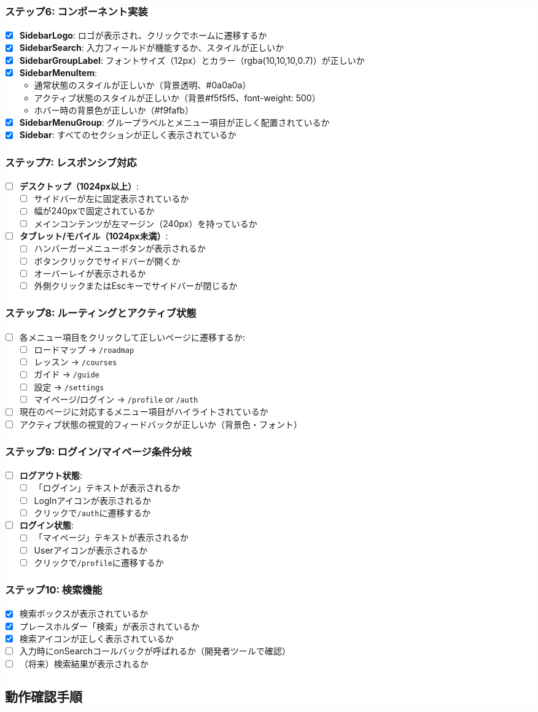 ### ステップ6: コンポーネント実装
- [x] **SidebarLogo**: ロゴが表示され、クリックでホームに遷移するか
- [x] **SidebarSearch**: 入力フィールドが機能するか、スタイルが正しいか
- [x] **SidebarGroupLabel**: フォントサイズ（12px）とカラー（rgba(10,10,10,0.7)）が正しいか
- [x] **SidebarMenuItem**:
  - 通常状態のスタイルが正しいか（背景透明、#0a0a0a）
  - アクティブ状態のスタイルが正しいか（背景#f5f5f5、font-weight: 500）
  - ホバー時の背景色が正しいか（#f9fafb）
- [x] **SidebarMenuGroup**: グループラベルとメニュー項目が正しく配置されているか
- [x] **Sidebar**: すべてのセクションが正しく表示されているか

### ステップ7: レスポンシブ対応
- [ ] **デスクトップ（1024px以上）**:
  - [ ] サイドバーが左に固定表示されているか
  - [ ] 幅が240pxで固定されているか
  - [ ] メインコンテンツが左マージン（240px）を持っているか
- [ ] **タブレット/モバイル（1024px未満）**:
  - [ ] ハンバーガーメニューボタンが表示されるか
  - [ ] ボタンクリックでサイドバーが開くか
  - [ ] オーバーレイが表示されるか
  - [ ] 外側クリックまたはEscキーでサイドバーが閉じるか

### ステップ8: ルーティングとアクティブ状態
- [ ] 各メニュー項目をクリックして正しいページに遷移するか:
  - [ ] ロードマップ → `/roadmap`
  - [ ] レッスン → `/courses`
  - [ ] ガイド → `/guide`
  - [ ] 設定 → `/settings`
  - [ ] マイページ/ログイン → `/profile` or `/auth`
- [ ] 現在のページに対応するメニュー項目がハイライトされているか
- [ ] アクティブ状態の視覚的フィードバックが正しいか（背景色・フォント）

### ステップ9: ログイン/マイページ条件分岐
- [ ] **ログアウト状態**:
  - [ ] 「ログイン」テキストが表示されるか
  - [ ] LogInアイコンが表示されるか
  - [ ] クリックで`/auth`に遷移するか
- [ ] **ログイン状態**:
  - [ ] 「マイページ」テキストが表示されるか
  - [ ] Userアイコンが表示されるか
  - [ ] クリックで`/profile`に遷移するか

### ステップ10: 検索機能
- [x] 検索ボックスが表示されているか
- [x] プレースホルダー「検索」が表示されているか
- [x] 検索アイコンが正しく表示されているか
- [ ] 入力時にonSearchコールバックが呼ばれるか（開発者ツールで確認）
- [ ] （将来）検索結果が表示されるか

## 動作確認手順
